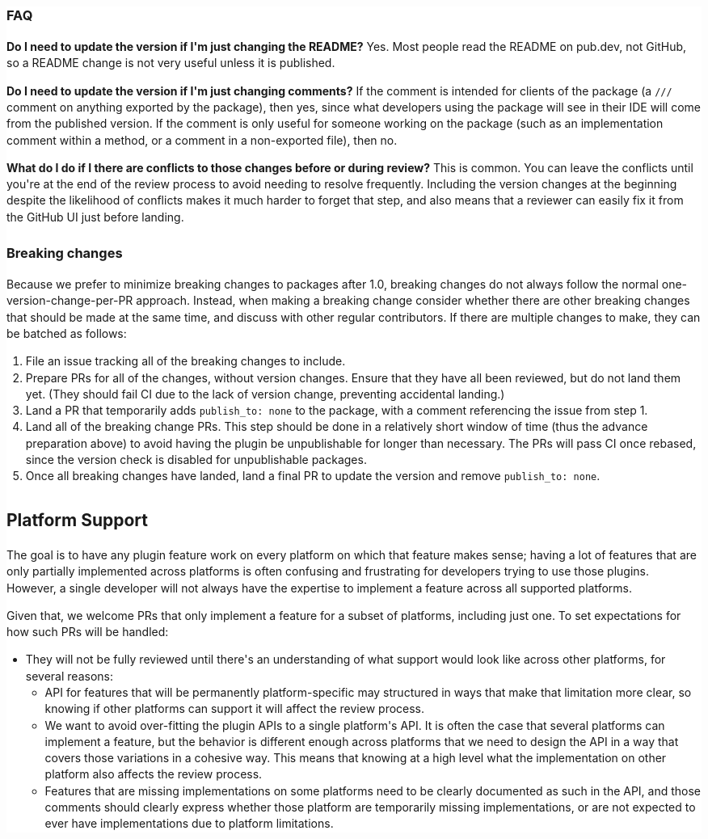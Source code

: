 ### FAQ

**Do I need to update the version if I'm just changing the README?** Yes. Most people read the README on pub.dev, not GitHub, so a README change is not very useful unless it is published.

**Do I need to update the version if I'm just changing comments?** If the comment is intended for clients of the package (a `///` comment on anything exported by the package), then yes, since what developers using the package will see in their IDE will come from the published version. If the comment is only useful for someone working on the package (such as an implementation comment within a method, or a comment in a non-exported file), then no.

**What do I do if I there are conflicts to those changes before or during review?** This is common. You can leave the conflicts until you're at the end of the review process to avoid needing to resolve frequently. Including the version changes at the beginning despite the likelihood of conflicts makes it much harder to forget that step, and also means that a reviewer can easily fix it from the GitHub UI just before landing.

### Breaking changes

Because we prefer to minimize breaking changes to packages after 1.0, breaking changes do not always follow the normal one-version-change-per-PR approach. Instead, when making a breaking change consider whether there are other breaking changes that should be made at the same time, and discuss with other regular contributors. If there are multiple changes to make, they can be batched as follows:
1. File an issue tracking all of the breaking changes to include.
1. Prepare PRs for all of the changes, without version changes. Ensure that they have all been reviewed, but do not land them yet. (They should fail CI due to the lack of version change, preventing accidental landing.)
1. Land a PR that temporarily adds `publish_to: none` to the package, with a comment referencing the issue from step 1.
1. Land all of the breaking change PRs. This step should be done in a relatively short window of time (thus the advance preparation above) to avoid having the plugin be unpublishable for longer than necessary. The PRs will pass CI once rebased, since the version check is disabled for unpublishable packages.
1. Once all breaking changes have landed, land a final PR to update the version and remove `publish_to: none`.

## Platform Support

The goal is to have any plugin feature work on every platform on which that feature makes sense; having a lot of features that are only partially implemented across platforms is often confusing and frustrating for developers trying to use those plugins. However, a single developer will not always have the expertise to implement a feature across all supported platforms.

Given that, we welcome PRs that only implement a feature for a subset of platforms, including just one. To set expectations for how such PRs will be handled:
- They will not be fully reviewed until there's an understanding of what support would look like across other platforms, for several reasons:
  - API for features that will be permanently platform-specific may structured in ways that make that limitation more clear, so knowing if other platforms can support it will affect the review process.
  - We want to avoid over-fitting the plugin APIs to a single platform's API. It is often the case that several platforms can implement a feature, but the behavior is different enough across platforms that we need to design the API in a way that covers those variations in a cohesive way. This means that knowing at a high level what the implementation on other platform also affects the review process.
  - Features that are missing implementations on some platforms need to be clearly documented as such in the API, and those comments should clearly express whether those platform are temporarily missing implementations, or are not expected to ever have implementations due to platform limitations.
  